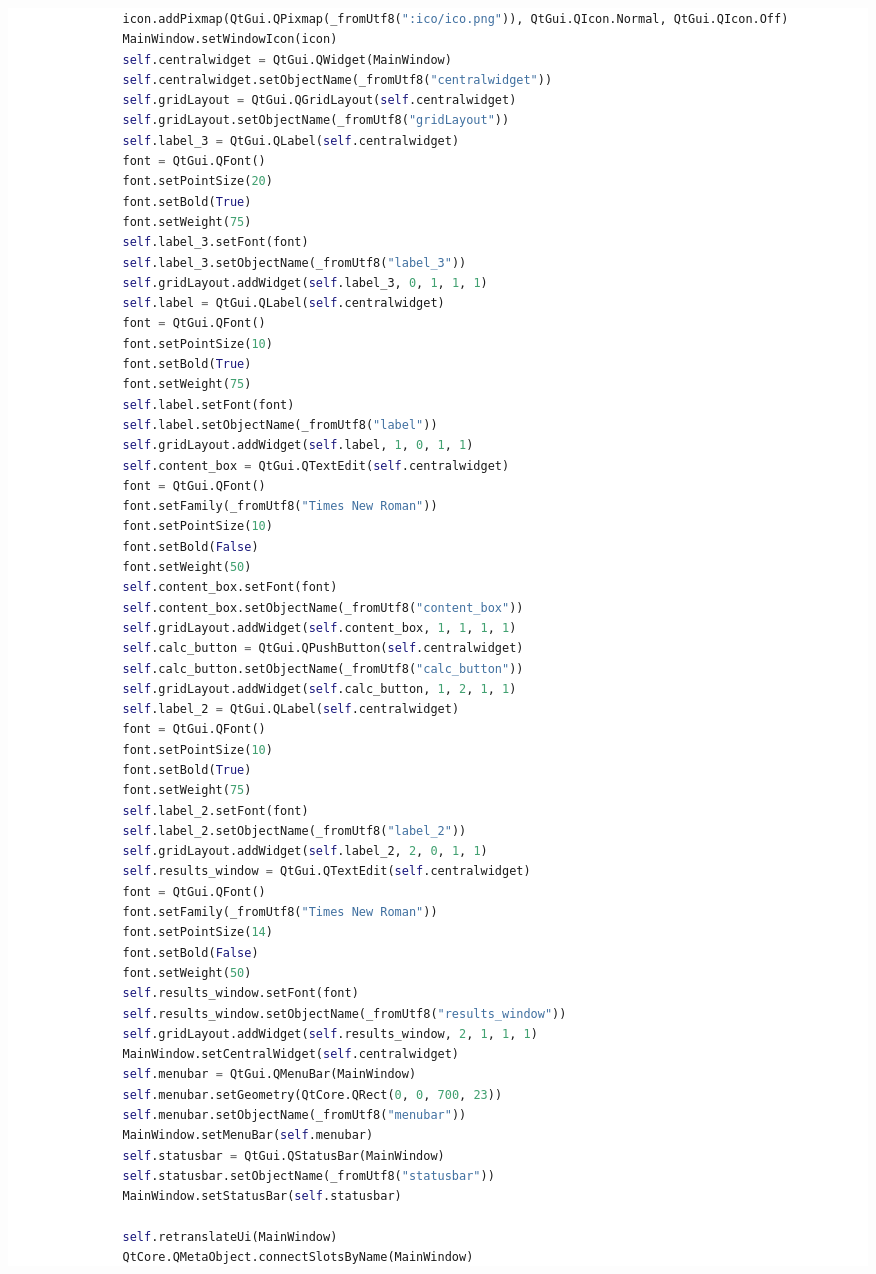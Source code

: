 ```python
				icon.addPixmap(QtGui.QPixmap(_fromUtf8(":ico/ico.png")), QtGui.QIcon.Normal, QtGui.QIcon.Off)
				MainWindow.setWindowIcon(icon)
				self.centralwidget = QtGui.QWidget(MainWindow)
				self.centralwidget.setObjectName(_fromUtf8("centralwidget"))
				self.gridLayout = QtGui.QGridLayout(self.centralwidget)
				self.gridLayout.setObjectName(_fromUtf8("gridLayout"))
				self.label_3 = QtGui.QLabel(self.centralwidget)
				font = QtGui.QFont()
				font.setPointSize(20)
				font.setBold(True)
				font.setWeight(75)
				self.label_3.setFont(font)
				self.label_3.setObjectName(_fromUtf8("label_3"))
				self.gridLayout.addWidget(self.label_3, 0, 1, 1, 1)
				self.label = QtGui.QLabel(self.centralwidget)
				font = QtGui.QFont()
				font.setPointSize(10)
				font.setBold(True)
				font.setWeight(75)
				self.label.setFont(font)
				self.label.setObjectName(_fromUtf8("label"))
				self.gridLayout.addWidget(self.label, 1, 0, 1, 1)
				self.content_box = QtGui.QTextEdit(self.centralwidget)
				font = QtGui.QFont()
				font.setFamily(_fromUtf8("Times New Roman"))
				font.setPointSize(10)
				font.setBold(False)
				font.setWeight(50)
				self.content_box.setFont(font)
				self.content_box.setObjectName(_fromUtf8("content_box"))
				self.gridLayout.addWidget(self.content_box, 1, 1, 1, 1)
				self.calc_button = QtGui.QPushButton(self.centralwidget)
				self.calc_button.setObjectName(_fromUtf8("calc_button"))
				self.gridLayout.addWidget(self.calc_button, 1, 2, 1, 1)
				self.label_2 = QtGui.QLabel(self.centralwidget)
				font = QtGui.QFont()
				font.setPointSize(10)
				font.setBold(True)
				font.setWeight(75)
				self.label_2.setFont(font)
				self.label_2.setObjectName(_fromUtf8("label_2"))
				self.gridLayout.addWidget(self.label_2, 2, 0, 1, 1)
				self.results_window = QtGui.QTextEdit(self.centralwidget)
				font = QtGui.QFont()
				font.setFamily(_fromUtf8("Times New Roman"))
				font.setPointSize(14)
				font.setBold(False)
				font.setWeight(50)
				self.results_window.setFont(font)
				self.results_window.setObjectName(_fromUtf8("results_window"))
				self.gridLayout.addWidget(self.results_window, 2, 1, 1, 1)
				MainWindow.setCentralWidget(self.centralwidget)
				self.menubar = QtGui.QMenuBar(MainWindow)
				self.menubar.setGeometry(QtCore.QRect(0, 0, 700, 23))
				self.menubar.setObjectName(_fromUtf8("menubar"))
				MainWindow.setMenuBar(self.menubar)
				self.statusbar = QtGui.QStatusBar(MainWindow)
				self.statusbar.setObjectName(_fromUtf8("statusbar"))
				MainWindow.setStatusBar(self.statusbar)
	 
				self.retranslateUi(MainWindow)
				QtCore.QMetaObject.connectSlotsByName(MainWindow)
```